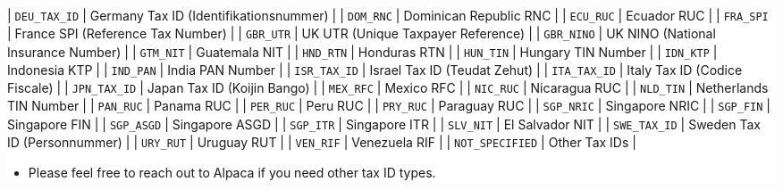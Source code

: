 | `DEU_TAX_ID`    | Germany Tax ID (Identifikationsnummer) |
| `DOM_RNC`       | Dominican Republic RNC                 |
| `ECU_RUC`       | Ecuador RUC                            |
| `FRA_SPI`       | France SPI (Reference Tax Number)      |
| `GBR_UTR`       | UK UTR (Unique Taxpayer Reference)     |
| `GBR_NINO`      | UK NINO (National Insurance Number)    |
| `GTM_NIT`       | Guatemala NIT                          |
| `HND_RTN`       | Honduras RTN                           |
| `HUN_TIN`       | Hungary TIN Number                     |
| `IDN_KTP`       | Indonesia KTP                          |
| `IND_PAN`       | India PAN Number                       |
| `ISR_TAX_ID`    | Israel Tax ID (Teudat Zehut)           |
| `ITA_TAX_ID`    | Italy Tax ID (Codice Fiscale)          |
| `JPN_TAX_ID`    | Japan Tax ID (Koijin Bango)            |
| `MEX_RFC`       | Mexico RFC                             |
| `NIC_RUC`       | Nicaragua RUC                          |
| `NLD_TIN`       | Netherlands TIN Number                 |
| `PAN_RUC`       | Panama RUC                             |
| `PER_RUC`       | Peru RUC                               |
| `PRY_RUC`       | Paraguay RUC                           |
| `SGP_NRIC`      | Singapore NRIC                         |
| `SGP_FIN`       | Singapore FIN                          |
| `SGP_ASGD`      | Singapore ASGD                         |
| `SGP_ITR`       | Singapore ITR                          |
| `SLV_NIT`       | El Salvador NIT                        |
| `SWE_TAX_ID`    | Sweden Tax ID (Personnummer)           |
| `URY_RUT`       | Uruguay RUT                            |
| `VEN_RIF`       | Venezuela RIF                          |
| `NOT_SPECIFIED` | Other Tax IDs                          |

- Please feel free to reach out to Alpaca if you need other tax ID types.
